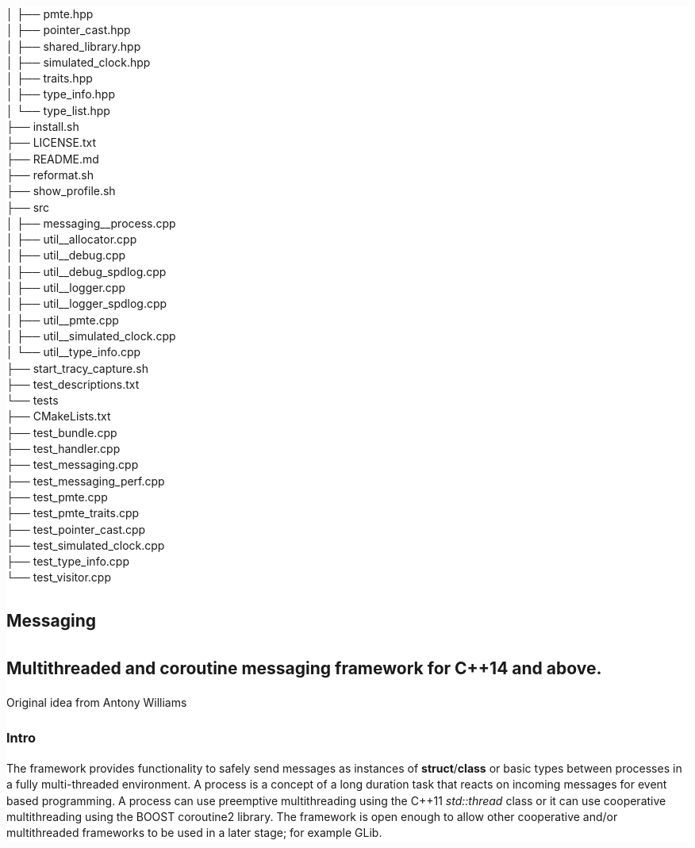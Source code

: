 │       ├── pmte.hpp<br>
│       ├── pointer_cast.hpp<br>
│       ├── shared_library.hpp<br>
│       ├── simulated_clock.hpp<br>
│       ├── traits.hpp<br>
│       ├── type_info.hpp<br>
│       └── type_list.hpp<br>
├── install.sh<br>
├── LICENSE.txt<br>
├── README.md<br>
├── reformat.sh<br>
├── show_profile.sh<br>
├── src<br>
│   ├── messaging__process.cpp<br>
│   ├── util__allocator.cpp<br>
│   ├── util__debug.cpp<br>
│   ├── util__debug_spdlog.cpp<br>
│   ├── util__logger.cpp<br>
│   ├── util__logger_spdlog.cpp<br>
│   ├── util__pmte.cpp<br>
│   ├── util__simulated_clock.cpp<br>
│   └── util__type_info.cpp<br>
├── start_tracy_capture.sh<br>
├── test_descriptions.txt<br>
└── tests<br>
    ├── CMakeLists.txt<br>
    ├── test_bundle.cpp<br>
    ├── test_handler.cpp<br>
    ├── test_messaging.cpp<br>
    ├── test_messaging_perf.cpp<br>
    ├── test_pmte.cpp<br>
    ├── test_pmte_traits.cpp<br>
    ├── test_pointer_cast.cpp<br>
    ├── test_simulated_clock.cpp<br>
    ├── test_type_info.cpp<br>
    └── test_visitor.cpp<br>
</pre>

## Messaging
## Multithreaded and coroutine messaging framework for C++14 and above.

Original idea from Antony Williams

### Intro

The framework provides functionality to safely send messages as instances of **struct**/**class** or basic types between processes in a fully multi-threaded environment.
A process is a concept of a long duration task that reacts on incoming messages for event based programming.
A process can use preemptive multithreading using the C++11 *std::thread* class or it can use cooperative multithreading using the BOOST coroutine2 library.
The framework is open enough to allow other cooperative and/or multithreaded frameworks to be used in a later stage; for example GLib.

